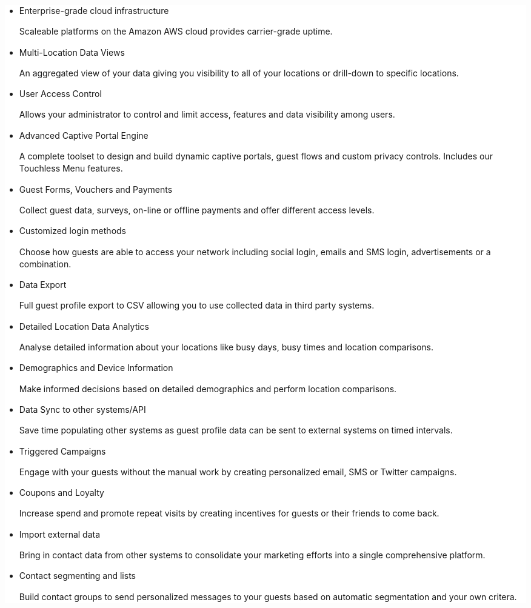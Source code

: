 * Enterprise-grade cloud infrastructure
    
    Scaleable platforms on the Amazon AWS cloud provides carrier-grade uptime.
    
* Multi-Location Data Views
    
    An aggregated view of your data giving you visibility to all of your locations or drill-down to specific locations.
    
* User Access Control
    
    Allows your administrator to control and limit access, features and data visibility among users.
    
* Advanced Captive Portal Engine
    
    A complete toolset to design and build dynamic captive portals, guest flows and custom privacy controls. Includes our Touchless Menu features.
    
* Guest Forms, Vouchers and Payments
    
    Collect guest data, surveys, on-line or offline payments and offer different access levels.
    
* Customized login methods
    
    Choose how guests are able to access your network including social login, emails and SMS login, advertisements or a combination.
    
* Data Export
    
    Full guest profile export to CSV allowing you to use collected data in third party systems.
    
* Detailed Location Data Analytics
    
    Analyse detailed information about your locations like busy days, busy times and location comparisons.
    
* Demographics and Device Information
    
    Make informed decisions based on detailed demographics and perform location comparisons.
    
* Data Sync to other systems/API
    
    Save time populating other systems as guest profile data can be sent to external systems on timed intervals.
    
* Triggered Campaigns
    
    Engage with your guests without the manual work by creating personalized email, SMS or Twitter campaigns.
    
* Coupons and Loyalty
    
    Increase spend and promote repeat visits by creating incentives for guests or their friends to come back.
    
* Import external data
    
    Bring in contact data from other systems to consolidate your marketing efforts into a single comprehensive platform.
    
* Contact segmenting and lists
    
    Build contact groups to send personalized messages to your guests based on automatic segmentation and your own critera.
    